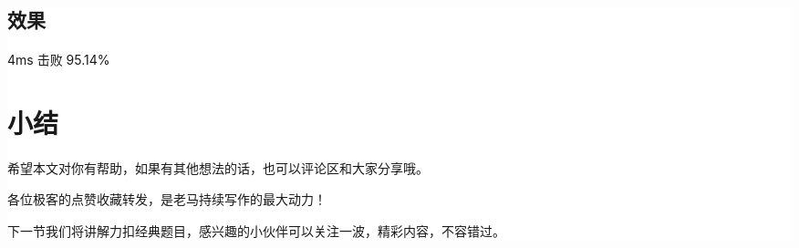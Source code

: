 ## 效果

4ms 击败 95.14%

# 小结

希望本文对你有帮助，如果有其他想法的话，也可以评论区和大家分享哦。

各位极客的点赞收藏转发，是老马持续写作的最大动力！

下一节我们将讲解力扣经典题目，感兴趣的小伙伴可以关注一波，精彩内容，不容错过。

